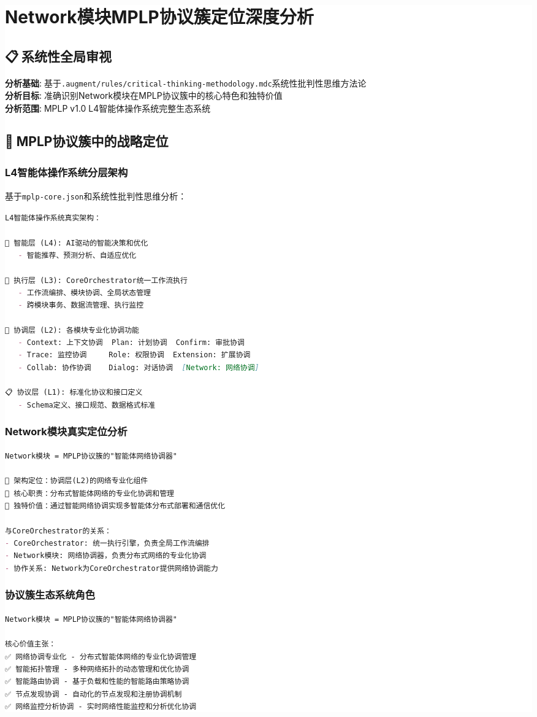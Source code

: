 # Network模块MPLP协议簇定位深度分析

## 📋 **系统性全局审视**

**分析基础**: 基于`.augment/rules/critical-thinking-methodology.mdc`系统性批判性思维方法论  
**分析目标**: 准确识别Network模块在MPLP协议簇中的核心特色和独特价值  
**分析范围**: MPLP v1.0 L4智能体操作系统完整生态系统

## 🎯 **MPLP协议簇中的战略定位**

### **L4智能体操作系统分层架构**
基于`mplp-core.json`和系统性批判性思维分析：

```markdown
L4智能体操作系统真实架构：

📱 智能层 (L4): AI驱动的智能决策和优化
   - 智能推荐、预测分析、自适应优化

🔄 执行层 (L3): CoreOrchestrator统一工作流执行
   - 工作流编排、模块协调、全局状态管理
   - 跨模块事务、数据流管理、执行监控

🤝 协调层 (L2): 各模块专业化协调功能
   - Context: 上下文协调  Plan: 计划协调  Confirm: 审批协调
   - Trace: 监控协调     Role: 权限协调  Extension: 扩展协调
   - Collab: 协作协调    Dialog: 对话协调  [Network: 网络协调]

📋 协议层 (L1): 标准化协议和接口定义
   - Schema定义、接口规范、数据格式标准
```

### **Network模块真实定位分析**
```markdown
Network模块 = MPLP协议簇的"智能体网络协调器"

🎯 架构定位：协调层(L2)的网络专业化组件
🎯 核心职责：分布式智能体网络的专业化协调和管理
🎯 独特价值：通过智能网络协调实现多智能体分布式部署和通信优化

与CoreOrchestrator的关系：
- CoreOrchestrator: 统一执行引擎，负责全局工作流编排
- Network模块: 网络协调器，负责分布式网络的专业化协调
- 协作关系: Network为CoreOrchestrator提供网络协调能力
```

### **协议簇生态系统角色**
```markdown
Network模块 = MPLP协议簇的"智能体网络协调器"

核心价值主张：
✅ 网络协调专业化 - 分布式智能体网络的专业化协调管理
✅ 智能拓扑管理 - 多种网络拓扑的动态管理和优化协调
✅ 智能路由协调 - 基于负载和性能的智能路由策略协调
✅ 节点发现协调 - 自动化的节点发现和注册协调机制
✅ 网络监控分析协调 - 实时网络性能监控和分析优化协调
```
